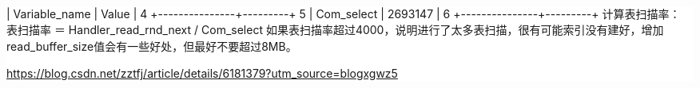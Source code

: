 | Variable_name | Value   | 
4 
+---------------+---------+ 
5 
| Com_select    | 2693147 | 
6 
+---------------+---------+ 
计算表扫描率： 
表扫描率 ＝ Handler_read_rnd_next / Com_select 
如果表扫描率超过4000，说明进行了太多表扫描，很有可能索引没有建好，增加read_buffer_size值会有一些好处，但最好不要超过8MB。

 

 https://blog.csdn.net/zztfj/article/details/6181379?utm_source=blogxgwz5
